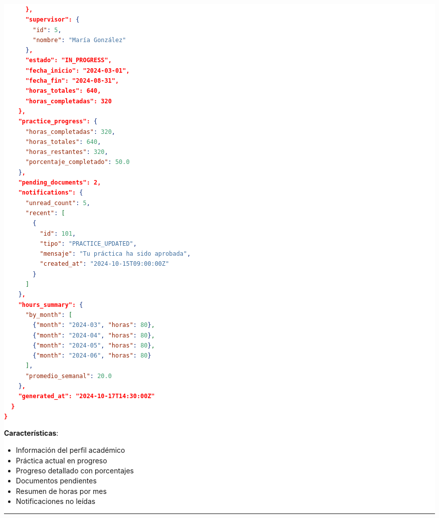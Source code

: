 ```json
      },
      "supervisor": {
        "id": 5,
        "nombre": "María González"
      },
      "estado": "IN_PROGRESS",
      "fecha_inicio": "2024-03-01",
      "fecha_fin": "2024-08-31",
      "horas_totales": 640,
      "horas_completadas": 320
    },
    "practice_progress": {
      "horas_completadas": 320,
      "horas_totales": 640,
      "horas_restantes": 320,
      "porcentaje_completado": 50.0
    },
    "pending_documents": 2,
    "notifications": {
      "unread_count": 5,
      "recent": [
        {
          "id": 101,
          "tipo": "PRACTICE_UPDATED",
          "mensaje": "Tu práctica ha sido aprobada",
          "created_at": "2024-10-15T09:00:00Z"
        }
      ]
    },
    "hours_summary": {
      "by_month": [
        {"month": "2024-03", "horas": 80},
        {"month": "2024-04", "horas": 80},
        {"month": "2024-05", "horas": 80},
        {"month": "2024-06", "horas": 80}
      ],
      "promedio_semanal": 20.0
    },
    "generated_at": "2024-10-17T14:30:00Z"
  }
}
```

**Características**:
- Información del perfil académico
- Práctica actual en progreso
- Progreso detallado con porcentajes
- Documentos pendientes
- Resumen de horas por mes
- Notificaciones no leídas

---